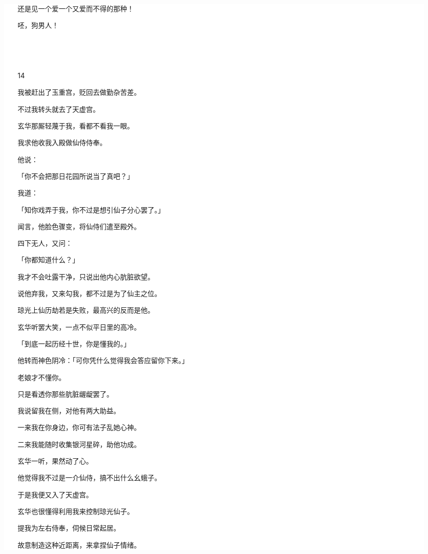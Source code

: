 &emsp;&emsp;还是见一个爱一个又爱而不得的那种！  
  
&emsp;&emsp;呸，狗男人！  
  
&emsp;&emsp;   
  
&emsp;&emsp;   
  
&emsp;&emsp;14  
  
&emsp;&emsp;我被赶出了玉重宫，贬回去做勤杂苦差。  
  
&emsp;&emsp;不过我转头就去了天虚宫。  
  
&emsp;&emsp;玄华那厮轻蔑于我，看都不看我一眼。  
  
&emsp;&emsp;我求他收我入殿做仙侍侍奉。  
  
&emsp;&emsp;他说：  
  
&emsp;&emsp;「你不会把那日花园所说当了真吧？」  
  
&emsp;&emsp;我道：  
  
&emsp;&emsp;「知你戏弄于我，你不过是想引仙子分心罢了。」  
  
&emsp;&emsp;闻言，他脸色骤变，将仙侍们遣至殿外。  
  
&emsp;&emsp;四下无人，又问：  
  
&emsp;&emsp;「你都知道什么？」  
  
&emsp;&emsp;我才不会吐露干净，只说出他内心肮脏欲望。  
  
&emsp;&emsp;说他弃我，又来勾我，都不过是为了仙主之位。  
  
&emsp;&emsp;琼光上仙历劫若是失败，最高兴的反而是他。  
  
&emsp;&emsp;玄华听罢大笑，一点不似平日里的高冷。  
  
&emsp;&emsp;「到底一起历经十世，你是懂我的。」  
  
&emsp;&emsp;他转而神色阴冷：「可你凭什么觉得我会答应留你下来。」  
  
&emsp;&emsp;老娘才不懂你。  
  
&emsp;&emsp;只是看透你那些肮脏龌龊罢了。  
  
&emsp;&emsp;我说留我在侧，对他有两大助益。  
  
&emsp;&emsp;一来我在你身边，你可有法子乱她心神。  
  
&emsp;&emsp;二来我能随时收集银河星碎，助他功成。  
  
&emsp;&emsp;玄华一听，果然动了心。  
  
&emsp;&emsp;他觉得我不过是一介仙侍，搞不出什么幺蛾子。  
  
&emsp;&emsp;于是我便又入了天虚宫。  
  
&emsp;&emsp;玄华也很懂得利用我来控制琼光仙子。  
  
&emsp;&emsp;提我为左右侍奉，伺候日常起居。  
  
&emsp;&emsp;故意制造这种近距离，来拿捏仙子情绪。  
  